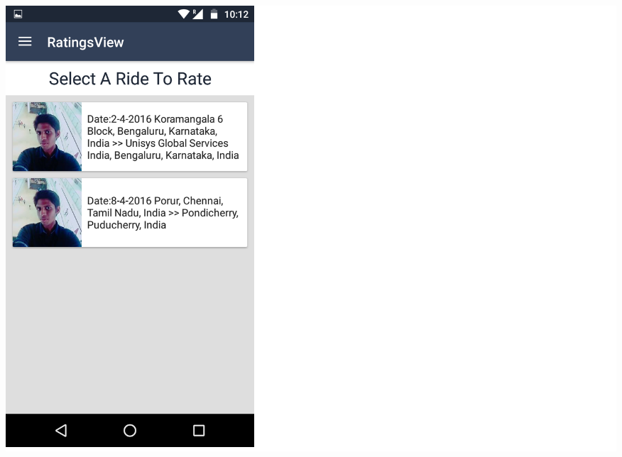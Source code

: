   <img src="https://github.com/dayanidhicse/Pillion/blob/master/ScreenShots/Select_a_Ride.png" width="350"/>